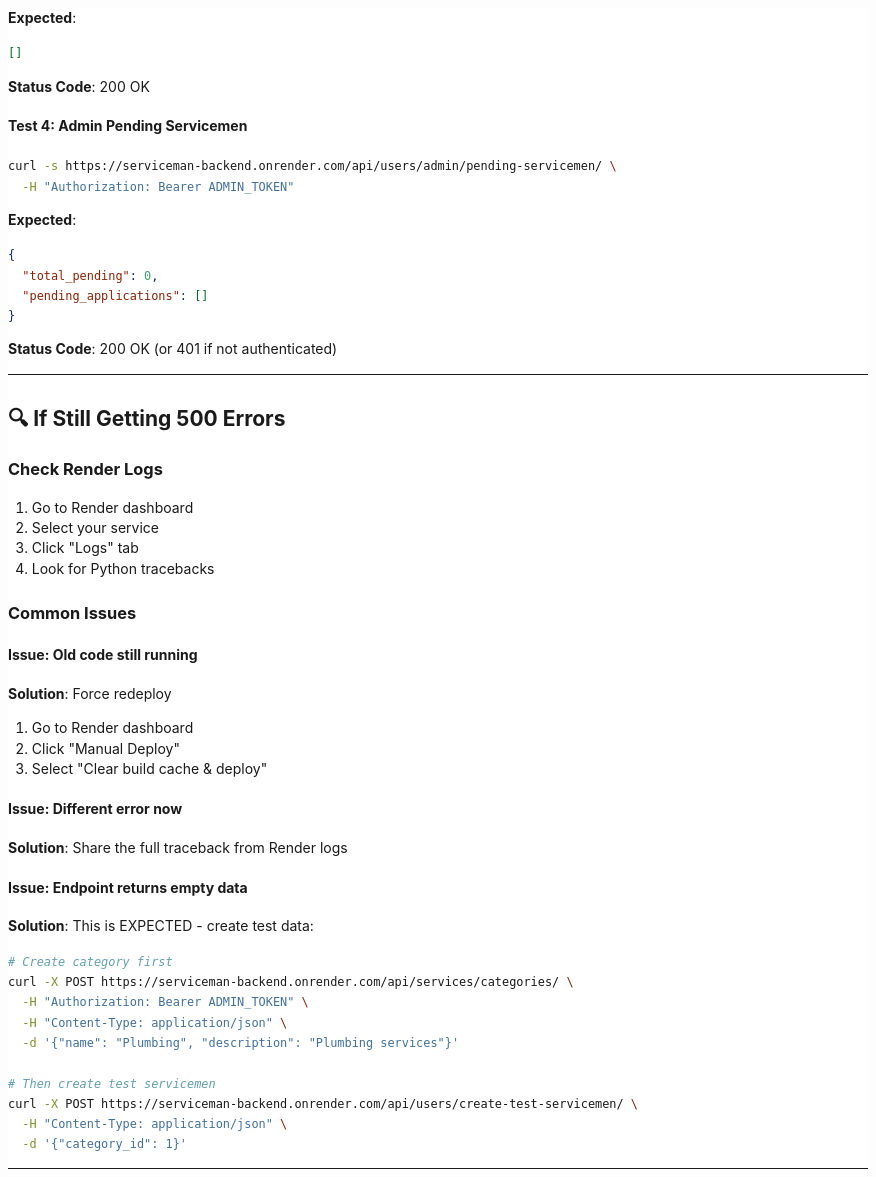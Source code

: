 **Expected**:
```json
[]
```

**Status Code**: 200 OK

#### Test 4: Admin Pending Servicemen
```bash
curl -s https://serviceman-backend.onrender.com/api/users/admin/pending-servicemen/ \
  -H "Authorization: Bearer ADMIN_TOKEN"
```

**Expected**:
```json
{
  "total_pending": 0,
  "pending_applications": []
}
```

**Status Code**: 200 OK (or 401 if not authenticated)

---

## 🔍 If Still Getting 500 Errors

### Check Render Logs
1. Go to Render dashboard
2. Select your service
3. Click "Logs" tab
4. Look for Python tracebacks

### Common Issues

#### Issue: Old code still running
**Solution**: Force redeploy
1. Go to Render dashboard
2. Click "Manual Deploy"
3. Select "Clear build cache & deploy"

#### Issue: Different error now
**Solution**: Share the full traceback from Render logs

#### Issue: Endpoint returns empty data
**Solution**: This is EXPECTED - create test data:
```bash
# Create category first
curl -X POST https://serviceman-backend.onrender.com/api/services/categories/ \
  -H "Authorization: Bearer ADMIN_TOKEN" \
  -H "Content-Type: application/json" \
  -d '{"name": "Plumbing", "description": "Plumbing services"}'

# Then create test servicemen
curl -X POST https://serviceman-backend.onrender.com/api/users/create-test-servicemen/ \
  -H "Content-Type: application/json" \
  -d '{"category_id": 1}'
```

---